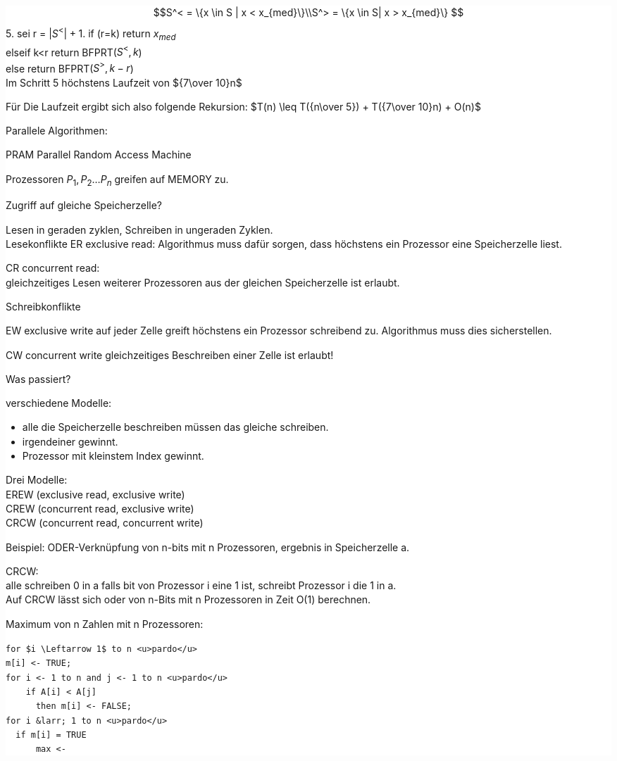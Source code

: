   $$S^< = \{x \in S | x < x_{med}\}\\S^> = \{x \in S| x > x_{med}\}
  $$
  5. sei r = $|S^<|+1$.
    if (r=k) return $x_{med}$  
    elseif k<r return BFPRT($S^<,k$)  
      else return BFPRT($S^>,k-r$)  
Im Schritt 5 höchstens Laufzeit von ${7\over 10}n$

Für Die Laufzeit ergibt sich also folgende Rekursion:
$T(n) \leq T({n\over 5}) + T({7\over 10}n) + O(n)$

Parallele Algorithmen:  

PRAM Parallel Random Access Machine

Prozessoren $P_1,P_2\dots P_n$ greifen auf MEMORY zu.

Zugriff auf gleiche Speicherzelle?

Lesen in geraden zyklen, Schreiben in ungeraden Zyklen.  
Lesekonflikte
ER exclusive read:
Algorithmus muss dafür sorgen, dass höchstens ein Prozessor eine Speicherzelle liest.

CR concurrent read:  
gleichzeitiges Lesen weiterer Prozessoren aus der gleichen Speicherzelle ist erlaubt.

Schreibkonflikte

EW exclusive write
auf jeder Zelle greift höchstens ein Prozessor schreibend zu. Algorithmus muss dies sicherstellen.

CW concurrent write
gleichzeitiges Beschreiben einer Zelle ist erlaubt!

Was passiert?

verschiedene Modelle:

- alle die Speicherzelle beschreiben müssen das gleiche schreiben.
- irgendeiner gewinnt.
- Prozessor mit kleinstem Index gewinnt.

Drei Modelle:  
EREW (exclusive read, exclusive write)  
CREW (concurrent read, exclusive write)  
CRCW (concurrent read, concurrent write)  

Beispiel: ODER-Verknüpfung von n-bits mit n Prozessoren, ergebnis in Speicherzelle a.

CRCW:   
alle schreiben 0 in a falls bit von Prozessor i  eine 1 ist, schreibt Prozessor i die 1 in a.   
Auf CRCW lässt sich oder von n-Bits mit n Prozessoren in Zeit O(1) berechnen.

Maximum von n Zahlen mit n Prozessoren:

    for $i \Leftarrow 1$ to n <u>pardo</u>  
    m[i] <- TRUE;
    for i <- 1 to n and j <- 1 to n <u>pardo</u>
        if A[i] < A[j]
          then m[i] <- FALSE;
    for i &larr; 1 to n <u>pardo</u>
      if m[i] = TRUE
          max <-
